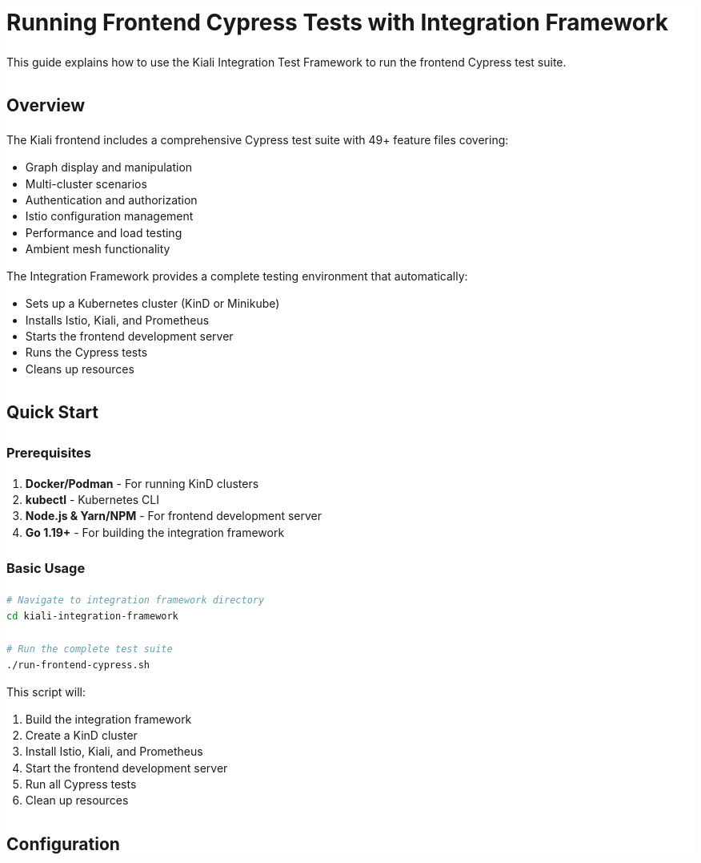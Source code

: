 # Running Frontend Cypress Tests with Integration Framework

This guide explains how to use the Kiali Integration Test Framework to run the frontend Cypress test suite.

## Overview

The Kiali frontend includes a comprehensive Cypress test suite with 49+ feature files covering:
- Graph display and manipulation
- Multi-cluster scenarios
- Authentication and authorization
- Istio configuration management
- Performance and load testing
- Ambient mesh functionality

The Integration Framework provides a complete testing environment that automatically:
- Sets up a Kubernetes cluster (KinD or Minikube)
- Installs Istio, Kiali, and Prometheus
- Starts the frontend development server
- Runs the Cypress tests
- Cleans up resources

## Quick Start

### Prerequisites

1. **Docker/Podman** - For running KinD clusters
2. **kubectl** - Kubernetes CLI
3. **Node.js & Yarn/NPM** - For frontend development server
4. **Go 1.19+** - For building the integration framework

### Basic Usage

```bash
# Navigate to integration framework directory
cd kiali-integration-framework

# Run the complete test suite
./run-frontend-cypress.sh
```

This script will:
1. Build the integration framework
2. Create a KinD cluster
3. Install Istio, Kiali, and Prometheus
4. Start the frontend development server
5. Run all Cypress tests
6. Clean up resources

## Configuration
